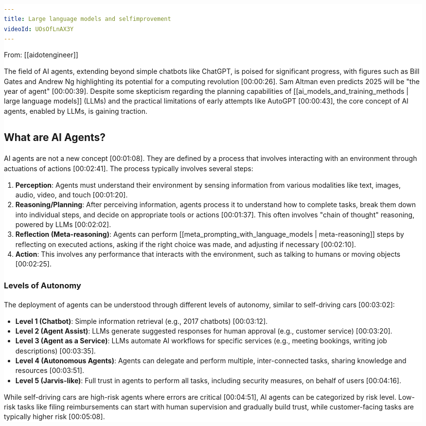 ```yaml
---
title: Large language models and selfimprovement
videoId: UOsOfLnAX3Y
---
```


From: [[aidotengineer]] <br/> 

The field of AI agents, extending beyond simple chatbots like ChatGPT, is poised for significant progress, with figures such as Bill Gates and Andrew Ng highlighting its potential for a computing revolution <a class="yt-timestamp" data-t="00:00:26">[00:00:26]</a>. Sam Altman even predicts 2025 will be "the year of agent" <a class="yt-timestamp" data-t="00:00:39">[00:00:39]</a>. Despite some skepticism regarding the planning capabilities of [[ai_models_and_training_methods | large language models]] (LLMs) and the practical limitations of early attempts like AutoGPT <a class="yt-timestamp" data-t="00:00:43">[00:00:43]</a>, the core concept of AI agents, enabled by LLMs, is gaining traction.

## What are AI Agents?

AI agents are not a new concept <a class="yt-timestamp" data-t="00:01:08">[00:01:08]</a>. They are defined by a process that involves interacting with an environment through actuations of actions <a class="yt-timestamp" data-t="00:02:41">[00:02:41]</a>. The process typically involves several steps:

1.  **Perception**: Agents must understand their environment by sensing information from various modalities like text, images, audio, video, and touch <a class="yt-timestamp" data-t="00:01:20">[00:01:20]</a>.
2.  **Reasoning/Planning**: After perceiving information, agents process it to understand how to complete tasks, break them down into individual steps, and decide on appropriate tools or actions <a class="yt-timestamp" data-t="00:01:37">[00:01:37]</a>. This often involves "chain of thought" reasoning, powered by LLMs <a class="yt-timestamp" data-t="00:02:02">[00:02:02]</a>.
3.  **Reflection (Meta-reasoning)**: Agents can perform [[meta_prompting_with_language_models | meta-reasoning]] steps by reflecting on executed actions, asking if the right choice was made, and adjusting if necessary <a class="yt-timestamp" data-t="00:02:10">[00:02:10]</a>.
4.  **Action**: This involves any performance that interacts with the environment, such as talking to humans or moving objects <a class="yt-timestamp" data-t="00:02:25">[00:02:25]</a>.

### Levels of Autonomy

The deployment of agents can be understood through different levels of autonomy, similar to self-driving cars <a class="yt-timestamp" data-t="00:03:02">[00:03:02]</a>:

*   **Level 1 (Chatbot)**: Simple information retrieval (e.g., 2017 chatbots) <a class="yt-timestamp" data-t="00:03:12">[00:03:12]</a>.
*   **Level 2 (Agent Assist)**: LLMs generate suggested responses for human approval (e.g., customer service) <a class="yt-timestamp" data-t="00:03:20">[00:03:20]</a>.
*   **Level 3 (Agent as a Service)**: LLMs automate AI workflows for specific services (e.g., meeting bookings, writing job descriptions) <a class="yt-timestamp" data-t="00:03:35">[00:03:35]</a>.
*   **Level 4 (Autonomous Agents)**: Agents can delegate and perform multiple, inter-connected tasks, sharing knowledge and resources <a class="yt-timestamp" data-t="00:03:51">[00:03:51]</a>.
*   **Level 5 (Jarvis-like)**: Full trust in agents to perform all tasks, including security measures, on behalf of users <a class="yt-timestamp" data-t="00:04:16">[00:04:16]</a>.

While self-driving cars are high-risk agents where errors are critical <a class="yt-timestamp" data-t="00:04:51">[00:04:51]</a>, AI agents can be categorized by risk level. Low-risk tasks like filing reimbursements can start with human supervision and gradually build trust, while customer-facing tasks are typically higher risk <a class="yt-timestamp" data-t="00:05:08">[00:05:08]</a>.
